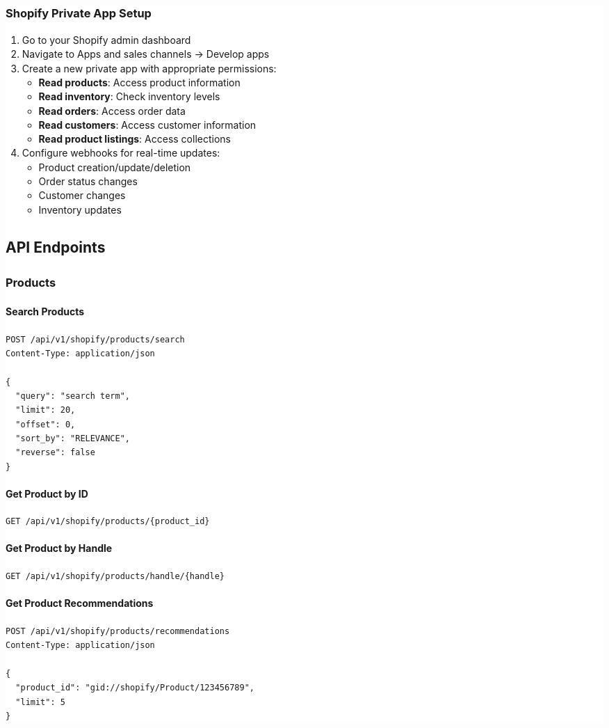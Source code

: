 ### Shopify Private App Setup

1. Go to your Shopify admin dashboard
2. Navigate to Apps and sales channels → Develop apps
3. Create a new private app with appropriate permissions:
   - **Read products**: Access product information
   - **Read inventory**: Check inventory levels
   - **Read orders**: Access order data
   - **Read customers**: Access customer information
   - **Read product listings**: Access collections
4. Configure webhooks for real-time updates:
   - Product creation/update/deletion
   - Order status changes
   - Customer changes
   - Inventory updates

## API Endpoints

### Products

#### Search Products
```http
POST /api/v1/shopify/products/search
Content-Type: application/json

{
  "query": "search term",
  "limit": 20,
  "offset": 0,
  "sort_by": "RELEVANCE",
  "reverse": false
}
```

#### Get Product by ID
```http
GET /api/v1/shopify/products/{product_id}
```

#### Get Product by Handle
```http
GET /api/v1/shopify/products/handle/{handle}
```

#### Get Product Recommendations
```http
POST /api/v1/shopify/products/recommendations
Content-Type: application/json

{
  "product_id": "gid://shopify/Product/123456789",
  "limit": 5
}
```
